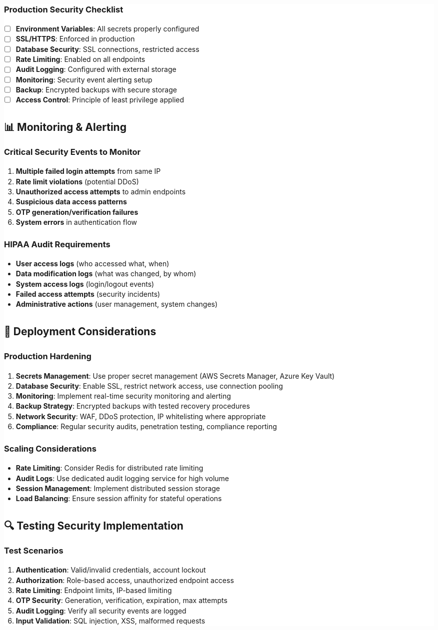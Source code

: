 ### **Production Security Checklist**

- [ ] **Environment Variables**: All secrets properly configured
- [ ] **SSL/HTTPS**: Enforced in production
- [ ] **Database Security**: SSL connections, restricted access
- [ ] **Rate Limiting**: Enabled on all endpoints
- [ ] **Audit Logging**: Configured with external storage
- [ ] **Monitoring**: Security event alerting setup
- [ ] **Backup**: Encrypted backups with secure storage
- [ ] **Access Control**: Principle of least privilege applied

## 📊 **Monitoring & Alerting**

### **Critical Security Events to Monitor**
1. **Multiple failed login attempts** from same IP
2. **Rate limit violations** (potential DDoS)
3. **Unauthorized access attempts** to admin endpoints
4. **Suspicious data access patterns**
5. **OTP generation/verification failures**
6. **System errors** in authentication flow

### **HIPAA Audit Requirements**
- **User access logs** (who accessed what, when)
- **Data modification logs** (what was changed, by whom)
- **System access logs** (login/logout events)
- **Failed access attempts** (security incidents)
- **Administrative actions** (user management, system changes)

## 🚀 **Deployment Considerations**

### **Production Hardening**
1. **Secrets Management**: Use proper secret management (AWS Secrets Manager, Azure Key Vault)
2. **Database Security**: Enable SSL, restrict network access, use connection pooling
3. **Monitoring**: Implement real-time security monitoring and alerting
4. **Backup Strategy**: Encrypted backups with tested recovery procedures
5. **Network Security**: WAF, DDoS protection, IP whitelisting where appropriate
6. **Compliance**: Regular security audits, penetration testing, compliance reporting

### **Scaling Considerations**
- **Rate Limiting**: Consider Redis for distributed rate limiting
- **Audit Logs**: Use dedicated audit logging service for high volume
- **Session Management**: Implement distributed session storage
- **Load Balancing**: Ensure session affinity for stateful operations

## 🔍 **Testing Security Implementation**

### **Test Scenarios**
1. **Authentication**: Valid/invalid credentials, account lockout
2. **Authorization**: Role-based access, unauthorized endpoint access
3. **Rate Limiting**: Endpoint limits, IP-based limiting
4. **OTP Security**: Generation, verification, expiration, max attempts
5. **Audit Logging**: Verify all security events are logged
6. **Input Validation**: SQL injection, XSS, malformed requests
